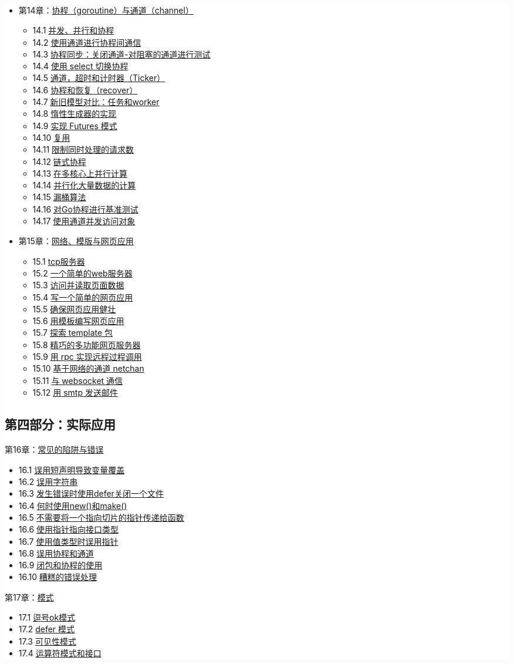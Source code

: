 *   第14章：[协程（goroutine）与通道（channel）](https://blog.zshipu.com/2019/10/15/golang/20191015/14.0/)

    *   14.1 [并发、并行和协程](https://blog.zshipu.com/2019/10/15/golang/20191015/14.1/)
    *   14.2 [使用通道进行协程间通信](https://blog.zshipu.com/2019/10/15/golang/20191015/14.2/)
    *   14.3 [协程同步：关闭通道-对阻塞的通道进行测试](https://blog.zshipu.com/2019/10/15/golang/20191015/14.3/)
    *   14.4 [使用 select 切换协程](https://blog.zshipu.com/2019/10/15/golang/20191015/14.4/)
    *   14.5 [通道，超时和计时器（Ticker）](https://blog.zshipu.com/2019/10/15/golang/20191015/14.5/)
    *   14.6 [协程和恢复（recover）](https://blog.zshipu.com/2019/10/15/golang/20191015/14.6/)
    *   14.7 [新旧模型对比：任务和worker](https://blog.zshipu.com/2019/10/15/golang/20191015/14.7/)
    *   14.8 [惰性生成器的实现](https://blog.zshipu.com/2019/10/15/golang/20191015/14.8/)
    *   14.9 [实现 Futures 模式](https://blog.zshipu.com/2019/10/15/golang/20191015/14.9/)
    *   14.10 [复用](https://blog.zshipu.com/2019/10/15/golang/20191015/14.10/)
    *   14.11 [限制同时处理的请求数](https://blog.zshipu.com/2019/10/15/golang/20191015/14.11/)
    *   14.12 [链式协程](https://blog.zshipu.com/2019/10/15/golang/20191015/14.12/)
    *   14.13 [在多核心上并行计算](https://blog.zshipu.com/2019/10/15/golang/20191015/14.13/)
    *   14.14 [并行化大量数据的计算](https://blog.zshipu.com/2019/10/15/golang/20191015/14.14/)
    *   14.15 [漏桶算法](https://blog.zshipu.com/2019/10/15/golang/20191015/14.15/)
    *   14.16 [对Go协程进行基准测试](https://blog.zshipu.com/2019/10/15/golang/20191015/14.16/)
    *   14.17 [使用通道并发访问对象](https://blog.zshipu.com/2019/10/15/golang/20191015/14.17/)

*   第15章：[网络、模版与网页应用](https://blog.zshipu.com/2019/10/15/golang/20191015/15.0/)

    *   15.1 [tcp服务器](https://blog.zshipu.com/2019/10/15/golang/20191015/15.1/)
    *   15.2 [一个简单的web服务器](https://blog.zshipu.com/2019/10/15/golang/20191015/15.2/)
    *   15.3 [访问并读取页面数据](https://blog.zshipu.com/2019/10/15/golang/20191015/15.3/)
    *   15.4 [写一个简单的网页应用](https://blog.zshipu.com/2019/10/15/golang/20191015/15.4/)
    *   15.5 [确保网页应用健壮](https://blog.zshipu.com/2019/10/15/golang/20191015/15.5/)
    *   15.6 [用模板编写网页应用](https://blog.zshipu.com/2019/10/15/golang/20191015/15.6/)
    *   15.7 [探索 template 包](https://blog.zshipu.com/2019/10/15/golang/20191015/15.7/)
    *   15.8 [精巧的多功能网页服务器](https://blog.zshipu.com/2019/10/15/golang/20191015/15.8/)
    *   15.9 [用 rpc 实现远程过程调用](https://blog.zshipu.com/2019/10/15/golang/20191015/15.9/)
    *   15.10 [基于网络的通道 netchan](https://blog.zshipu.com/2019/10/15/golang/20191015/15.10/)
    *   15.11 [与 websocket 通信](https://blog.zshipu.com/2019/10/15/golang/20191015/15.11/)
    *   15.12 [用 smtp 发送邮件](https://blog.zshipu.com/2019/10/15/golang/20191015/15.12/)

## [](#第四部分：实际应用 "第四部分：实际应用")第四部分：实际应用

第16章：[常见的陷阱与错误](https://blog.zshipu.com/2019/10/15/golang/20191015/16.0/)

*   16.1 [误用短声明导致变量覆盖](https://blog.zshipu.com/2019/10/15/golang/20191015/16.1/)
*   16.2 [误用字符串](https://blog.zshipu.com/2019/10/15/golang/20191015/16.2/)
*   16.3 [发生错误时使用defer关闭一个文件](https://blog.zshipu.com/2019/10/15/golang/20191015/16.3/)
*   16.4 [何时使用new()和make()](https://blog.zshipu.com/2019/10/15/golang/20191015/16.4/)
*   16.5 [不需要将一个指向切片的指针传递给函数](https://blog.zshipu.com/2019/10/15/golang/20191015/16.5/)
*   16.6 [使用指针指向接口类型](https://blog.zshipu.com/2019/10/15/golang/20191015/16.6/)
*   16.7 [使用值类型时误用指针](https://blog.zshipu.com/2019/10/15/golang/20191015/16.7/)
*   16.8 [误用协程和通道](https://blog.zshipu.com/2019/10/15/golang/20191015/16.8/)
*   16.9 [闭包和协程的使用](https://blog.zshipu.com/2019/10/15/golang/20191015/16.9/)
*   16.10 [糟糕的错误处理](https://blog.zshipu.com/2019/10/15/golang/20191015/16.10/)

第17章：[模式](https://blog.zshipu.com/2019/10/15/golang/20191015/17.0/)

*   17.1 [逗号ok模式](https://blog.zshipu.com/2019/10/15/golang/20191015/17.1/)
*   17.2 [defer 模式](https://blog.zshipu.com/2019/10/15/golang/20191015/17.2/)
*   17.3 [可见性模式](https://blog.zshipu.com/2019/10/15/golang/20191015/17.3/)
*   17.4 [运算符模式和接口](https://blog.zshipu.com/2019/10/15/golang/20191015/17.4/)
